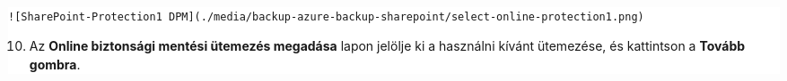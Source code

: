     ![SharePoint-Protection1 DPM](./media/backup-azure-backup-sharepoint/select-online-protection1.png)

10. Az **Online biztonsági mentési ütemezés megadása** lapon jelölje ki a használni kívánt ütemezése, és kattintson a **Tovább gombra**.
